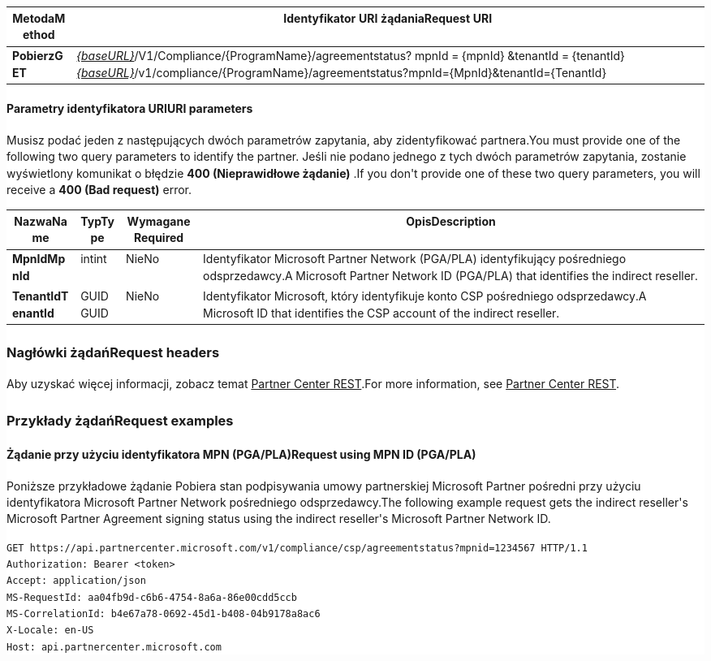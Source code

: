 | <span data-ttu-id="599fa-123">Metoda</span><span class="sxs-lookup"><span data-stu-id="599fa-123">Method</span></span> | <span data-ttu-id="599fa-124">Identyfikator URI żądania</span><span class="sxs-lookup"><span data-stu-id="599fa-124">Request URI</span></span> |
| ------ | ----------- |
| <span data-ttu-id="599fa-125">**Pobierz**</span><span class="sxs-lookup"><span data-stu-id="599fa-125">**GET**</span></span> | <span data-ttu-id="599fa-126">*[{baseURL}](partner-center-rest-urls.md)*/V1/Compliance/{ProgramName}/agreementstatus? mpnId = {mpnId} &tenantId = {tenantId}</span><span class="sxs-lookup"><span data-stu-id="599fa-126">*[{baseURL}](partner-center-rest-urls.md)*/v1/compliance/{ProgramName}/agreementstatus?mpnId={MpnId}&tenantId={TenantId}</span></span> |

#### <a name="uri-parameters"></a><span data-ttu-id="599fa-127">Parametry identyfikatora URI</span><span class="sxs-lookup"><span data-stu-id="599fa-127">URI parameters</span></span>

<span data-ttu-id="599fa-128">Musisz podać jeden z następujących dwóch parametrów zapytania, aby zidentyfikować partnera.</span><span class="sxs-lookup"><span data-stu-id="599fa-128">You must provide one of the following two query parameters to identify the partner.</span></span> <span data-ttu-id="599fa-129">Jeśli nie podano jednego z tych dwóch parametrów zapytania, zostanie wyświetlony komunikat o błędzie **400 (Nieprawidłowe żądanie)** .</span><span class="sxs-lookup"><span data-stu-id="599fa-129">If you don't provide one of these two query parameters, you will receive a **400 (Bad request)** error.</span></span>

| <span data-ttu-id="599fa-130">Nazwa</span><span class="sxs-lookup"><span data-stu-id="599fa-130">Name</span></span> | <span data-ttu-id="599fa-131">Typ</span><span class="sxs-lookup"><span data-stu-id="599fa-131">Type</span></span> | <span data-ttu-id="599fa-132">Wymagane</span><span class="sxs-lookup"><span data-stu-id="599fa-132">Required</span></span> | <span data-ttu-id="599fa-133">Opis</span><span class="sxs-lookup"><span data-stu-id="599fa-133">Description</span></span> |
| ---- | ---- | -------- | ----------- |
| <span data-ttu-id="599fa-134">**MpnId**</span><span class="sxs-lookup"><span data-stu-id="599fa-134">**MpnId**</span></span> | <span data-ttu-id="599fa-135">int</span><span class="sxs-lookup"><span data-stu-id="599fa-135">int</span></span> | <span data-ttu-id="599fa-136">Nie</span><span class="sxs-lookup"><span data-stu-id="599fa-136">No</span></span> | <span data-ttu-id="599fa-137">Identyfikator Microsoft Partner Network (PGA/PLA) identyfikujący pośredniego odsprzedawcy.</span><span class="sxs-lookup"><span data-stu-id="599fa-137">A Microsoft Partner Network ID (PGA/PLA) that identifies the indirect reseller.</span></span> |
| <span data-ttu-id="599fa-138">**TenantId**</span><span class="sxs-lookup"><span data-stu-id="599fa-138">**TenantId**</span></span> | <span data-ttu-id="599fa-139">GUID</span><span class="sxs-lookup"><span data-stu-id="599fa-139">GUID</span></span> | <span data-ttu-id="599fa-140">Nie</span><span class="sxs-lookup"><span data-stu-id="599fa-140">No</span></span> | <span data-ttu-id="599fa-141">Identyfikator Microsoft, który identyfikuje konto CSP pośredniego odsprzedawcy.</span><span class="sxs-lookup"><span data-stu-id="599fa-141">A Microsoft ID that identifies the CSP account of the indirect reseller.</span></span> |

### <a name="request-headers"></a><span data-ttu-id="599fa-142">Nagłówki żądań</span><span class="sxs-lookup"><span data-stu-id="599fa-142">Request headers</span></span>

<span data-ttu-id="599fa-143">Aby uzyskać więcej informacji, zobacz temat [Partner Center REST](headers.md).</span><span class="sxs-lookup"><span data-stu-id="599fa-143">For more information, see [Partner Center REST](headers.md).</span></span>

### <a name="request-examples"></a><span data-ttu-id="599fa-144">Przykłady żądań</span><span class="sxs-lookup"><span data-stu-id="599fa-144">Request examples</span></span>

#### <a name="request-using-mpn-id-pgapla"></a><span data-ttu-id="599fa-145">Żądanie przy użyciu identyfikatora MPN (PGA/PLA)</span><span class="sxs-lookup"><span data-stu-id="599fa-145">Request using MPN ID (PGA/PLA)</span></span>

<span data-ttu-id="599fa-146">Poniższe przykładowe żądanie Pobiera stan podpisywania umowy partnerskiej Microsoft Partner pośredni przy użyciu identyfikatora Microsoft Partner Network pośredniego odsprzedawcy.</span><span class="sxs-lookup"><span data-stu-id="599fa-146">The following example request gets the indirect reseller's Microsoft Partner Agreement signing status using the indirect reseller's Microsoft Partner Network ID.</span></span>

```http
GET https://api.partnercenter.microsoft.com/v1/compliance/csp/agreementstatus?mpnid=1234567 HTTP/1.1
Authorization: Bearer <token>
Accept: application/json
MS-RequestId: aa04fb9d-c6b6-4754-8a6a-86e00cdd5ccb
MS-CorrelationId: b4e67a78-0692-45d1-b408-04b9178a8ac6
X-Locale: en-US
Host: api.partnercenter.microsoft.com
```
